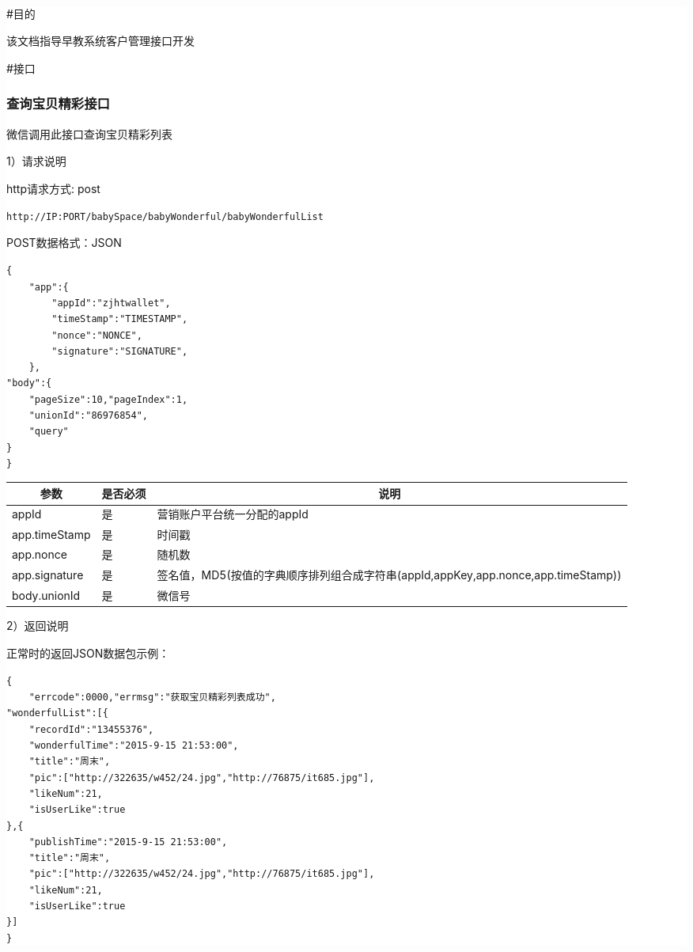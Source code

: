 #目的

该文档指导早教系统客户管理接口开发

#接口 

### 查询宝贝精彩接口

微信调用此接口查询宝贝精彩列表

1）请求说明

http请求方式: post

    http://IP:PORT/babySpace/babyWonderful/babyWonderfulList



POST数据格式：JSON

    {
        "app":{
            "appId":"zjhtwallet",
            "timeStamp":"TIMESTAMP",
            "nonce":"NONCE",
            "signature":"SIGNATURE",
        },
	"body":{
	    "pageSize":10,"pageIndex":1,
	    "unionId":"86976854",
	    "query"
	}
    }


参数|是否必须|说明
----|----|-----
appId|是|营销账户平台统一分配的appId
app.timeStamp|是|时间戳
app.nonce|是|随机数
app.signature|是|签名值，MD5(按值的字典顺序排列组合成字符串(appId,appKey,app.nonce,app.timeStamp))
body.unionId|是|微信号

2）返回说明

正常时的返回JSON数据包示例：

    {
        "errcode":0000,"errmsg":"获取宝贝精彩列表成功",
	"wonderfulList":[{
	    "recordId":"13455376",
	    "wonderfulTime":"2015-9-15 21:53:00",
	    "title":"周末",
	    "pic":["http://322635/w452/24.jpg","http://76875/it685.jpg"],
	    "likeNum":21,
	    "isUserLike":true
	},{
	    "publishTime":"2015-9-15 21:53:00",
	    "title":"周末",
	    "pic":["http://322635/w452/24.jpg","http://76875/it685.jpg"],
	    "likeNum":21,
	    "isUserLike":true
	}]
    }
